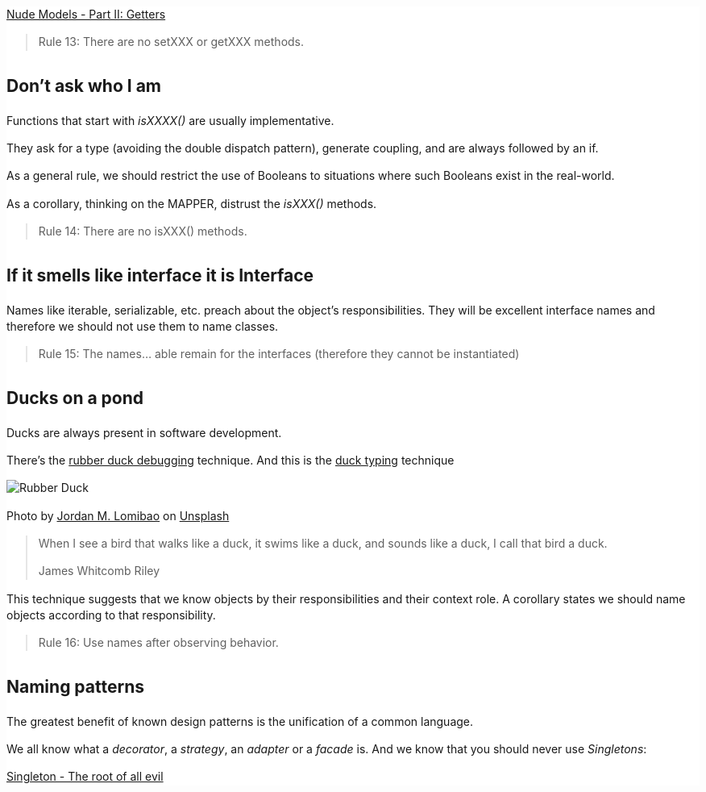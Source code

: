 [Nude Models - Part II: Getters](https://github.com/mcsee/Software-Design-Articles/tree/main/Articles/Theory/Nude%20Models - Part%20II Getters/readme.md)

> Rule 13: There are no setXXX or getXXX methods.

## Don’t ask who I am

Functions that start with _isXXXX()_ are usually implementative.

They ask for a type (avoiding the double dispatch pattern), generate coupling, and are always followed by an if.

As a general rule, we should restrict the use of Booleans to situations where such Booleans exist in the real-world.

As a corollary, thinking on the MAPPER, distrust the _isXXX()_ methods.

> Rule 14: There are no isXXX() methods.

## If it smells like interface it is Interface

Names like iterable, serializable, etc. preach about the object’s responsibilities. They will be excellent interface names and therefore we should not use them to name classes.

> Rule 15: The names… able remain for the interfaces (therefore they cannot be instantiated)

## Ducks on a pond

Ducks are always present in software development.

There’s the [rubber duck debugging](https://en.wikipedia.org/wiki/Rubber_duck_debugging) technique. And this is the [duck typing](https://en.wikipedia.org/wiki/Duck_typing) technique

![Rubber Duck](https://cdn.hashnode.com/res/hashnode/image/upload/v1599774256560/0gVqSW2xx.jpeg)

Photo by [Jordan M. Lomibao](https://unsplash.com/@jlcruz_photography) on [Unsplash](https://unsplash.com/s/photos/rubber-duck)

> When I see a bird that walks like a duck, it swims like a duck, and sounds like a duck, I call that bird a duck.
> 
> James Whitcomb Riley

This technique suggests that we know objects by their responsibilities and their context role. A corollary states we should name objects according to that responsibility.

> Rule 16: Use names after observing behavior.

## Naming patterns

The greatest benefit of known design patterns is the unification of a common language.

We all know what a _decorator_, a _strategy_, an _adapter_ or a _facade_ is. And we know that you should never use _Singletons_:

[Singleton - The root of all evil](https://github.com/mcsee/Software-Design-Articles/tree/main/Articles/Theory/Singleton%20-%20The%20root%20of%20all%20evil/readme.md)
